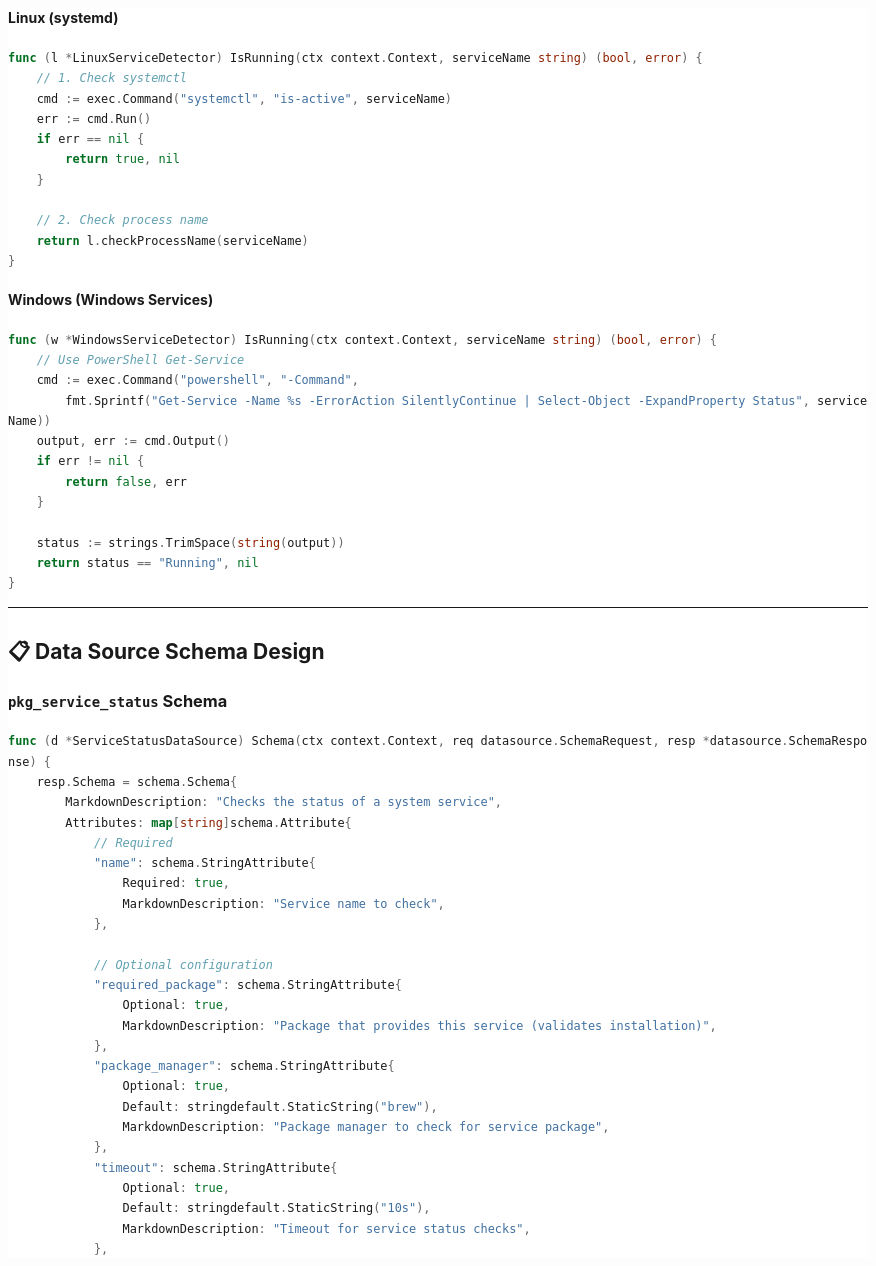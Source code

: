 #### **Linux (systemd)**
```go
func (l *LinuxServiceDetector) IsRunning(ctx context.Context, serviceName string) (bool, error) {
    // 1. Check systemctl
    cmd := exec.Command("systemctl", "is-active", serviceName)
    err := cmd.Run()
    if err == nil {
        return true, nil
    }
    
    // 2. Check process name
    return l.checkProcessName(serviceName)
}
```

#### **Windows (Windows Services)**
```go
func (w *WindowsServiceDetector) IsRunning(ctx context.Context, serviceName string) (bool, error) {
    // Use PowerShell Get-Service
    cmd := exec.Command("powershell", "-Command", 
        fmt.Sprintf("Get-Service -Name %s -ErrorAction SilentlyContinue | Select-Object -ExpandProperty Status", serviceName))
    output, err := cmd.Output()
    if err != nil {
        return false, err
    }
    
    status := strings.TrimSpace(string(output))
    return status == "Running", nil
}
```

---

## 📋 **Data Source Schema Design**

### **`pkg_service_status` Schema**
```go
func (d *ServiceStatusDataSource) Schema(ctx context.Context, req datasource.SchemaRequest, resp *datasource.SchemaResponse) {
    resp.Schema = schema.Schema{
        MarkdownDescription: "Checks the status of a system service",
        Attributes: map[string]schema.Attribute{
            // Required
            "name": schema.StringAttribute{
                Required: true,
                MarkdownDescription: "Service name to check",
            },
            
            // Optional configuration
            "required_package": schema.StringAttribute{
                Optional: true,
                MarkdownDescription: "Package that provides this service (validates installation)",
            },
            "package_manager": schema.StringAttribute{
                Optional: true,
                Default: stringdefault.StaticString("brew"),
                MarkdownDescription: "Package manager to check for service package",
            },
            "timeout": schema.StringAttribute{
                Optional: true,
                Default: stringdefault.StaticString("10s"),
                MarkdownDescription: "Timeout for service status checks",
            },
```